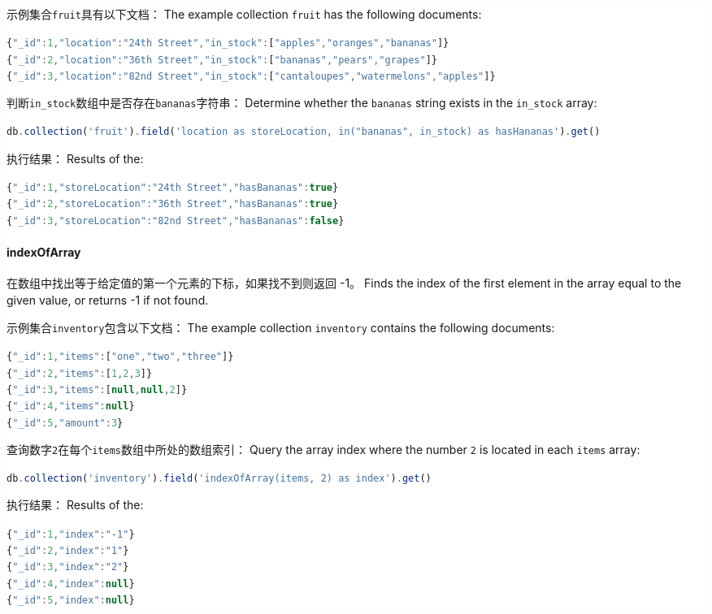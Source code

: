 示例集合`fruit`具有以下文档：
The example collection `fruit` has the following documents:

```javascript
{"_id":1,"location":"24th Street","in_stock":["apples","oranges","bananas"]}
{"_id":2,"location":"36th Street","in_stock":["bananas","pears","grapes"]}
{"_id":3,"location":"82nd Street","in_stock":["cantaloupes","watermelons","apples"]}
```

判断`in_stock`数组中是否存在`bananas`字符串：
Determine whether the `bananas` string exists in the `in_stock` array:

```javascript
db.collection('fruit').field('location as storeLocation, in("bananas", in_stock) as hasHananas').get()
```

执行结果：
Results of the:

```javascript
{"_id":1,"storeLocation":"24th Street","hasBananas":true}
{"_id":2,"storeLocation":"36th Street","hasBananas":true}
{"_id":3,"storeLocation":"82nd Street","hasBananas":false}
```

#### indexOfArray
在数组中找出等于给定值的第一个元素的下标，如果找不到则返回 -1。
Finds the index of the first element in the array equal to the given value, or returns -1 if not found.

示例集合`inventory`包含以下文档：
The example collection `inventory` contains the following documents:

```javascript
{"_id":1,"items":["one","two","three"]}
{"_id":2,"items":[1,2,3]}
{"_id":3,"items":[null,null,2]}
{"_id":4,"items":null}
{"_id":5,"amount":3}
```

查询数字`2`在每个`items`数组中所处的数组索引：
Query the array index where the number `2` is located in each `items` array:

```javascript
db.collection('inventory').field('indexOfArray(items, 2) as index').get()
```

执行结果：
Results of the:

```javascript
{"_id":1,"index":"-1"}
{"_id":2,"index":"1"}
{"_id":3,"index":"2"}
{"_id":4,"index":null}
{"_id":5,"index":null}
```
